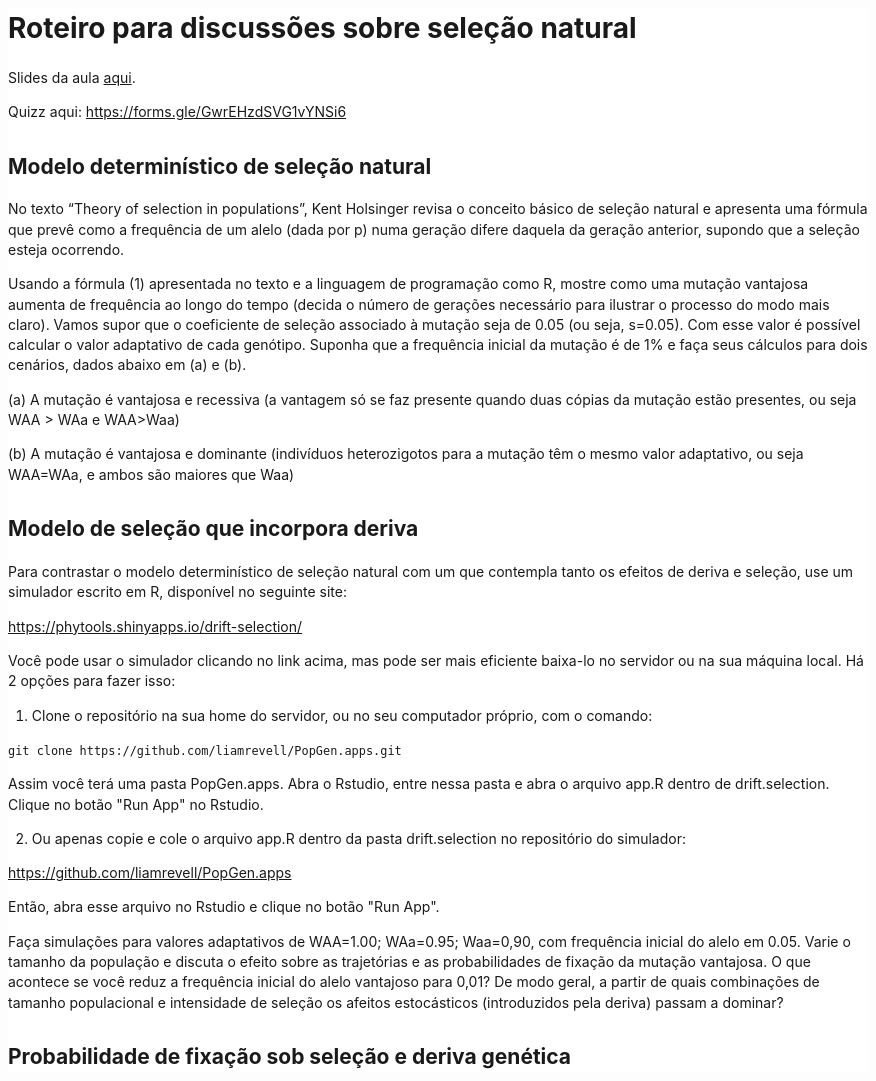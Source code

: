 Roteiro para discussões sobre seleção natural
=============================================

Slides da aula [aqui](coal.pdf).

Quizz aqui: https://forms.gle/GwrEHzdSVG1vYNSi6

## Modelo determinístico de seleção natural

No texto “Theory of selection in populations”, Kent Holsinger revisa o conceito básico de seleção natural e apresenta uma fórmula que prevê como a frequência de um alelo (dada por p) numa geração difere daquela da geração anterior, supondo que a seleção esteja ocorrendo.

Usando a fórmula (1) apresentada no texto e a linguagem de programação como R, mostre como uma mutação vantajosa aumenta de frequência ao longo do tempo (decida o número de gerações necessário para ilustrar o processo do modo mais claro). Vamos supor que o coeficiente de seleção associado à mutação seja de 0.05 (ou seja, s=0.05). Com esse valor é possível calcular o valor adaptativo de cada genótipo. Suponha que a frequência inicial da mutação é de 1% e faça seus cálculos para dois cenários, dados abaixo em (a) e (b).

(a) A mutação é vantajosa e recessiva (a vantagem só se faz presente quando duas cópias da mutação estão presentes, ou seja WAA > WAa e WAA>Waa)

(b) A mutação é vantajosa e dominante (indivíduos heterozigotos para a mutação têm o mesmo valor adaptativo, ou seja WAA=WAa, e ambos são maiores que Waa)

## Modelo de seleção que incorpora deriva

Para contrastar o modelo determinístico de seleção natural com um que contempla tanto os efeitos de deriva e seleção, use um simulador escrito em R, disponível no seguinte site:

https://phytools.shinyapps.io/drift-selection/

Você pode usar o simulador clicando no link acima, mas pode ser mais eficiente baixa-lo no servidor ou na sua máquina local. Há 2 opções para fazer isso:

1. Clone o repositório na sua home do servidor, ou no seu computador próprio, com o comando: 

`git clone https://github.com/liamrevell/PopGen.apps.git`

Assim você terá uma pasta PopGen.apps. Abra o Rstudio, entre nessa pasta e abra o arquivo app.R dentro de drift.selection. Clique no botão "Run App" no Rstudio.

2. Ou apenas copie e cole o arquivo app.R dentro da pasta drift.selection no repositório do simulador:

https://github.com/liamrevell/PopGen.apps

Então, abra esse arquivo no Rstudio e clique no botão "Run App".

Faça simulações para valores adaptativos de WAA=1.00; WAa=0.95; Waa=0,90, com frequência inicial do alelo em 0.05. Varie o tamanho da população e discuta o efeito sobre as trajetórias e as probabilidades de fixação da mutação vantajosa. O que acontece se você reduz a frequência inicial do alelo vantajoso para 0,01? De modo geral, a partir de quais combinações de tamanho populacional e intensidade de seleção os afeitos estocásticos (introduzidos pela deriva) passam a dominar?

## Probabilidade de fixação sob seleção e deriva genética
